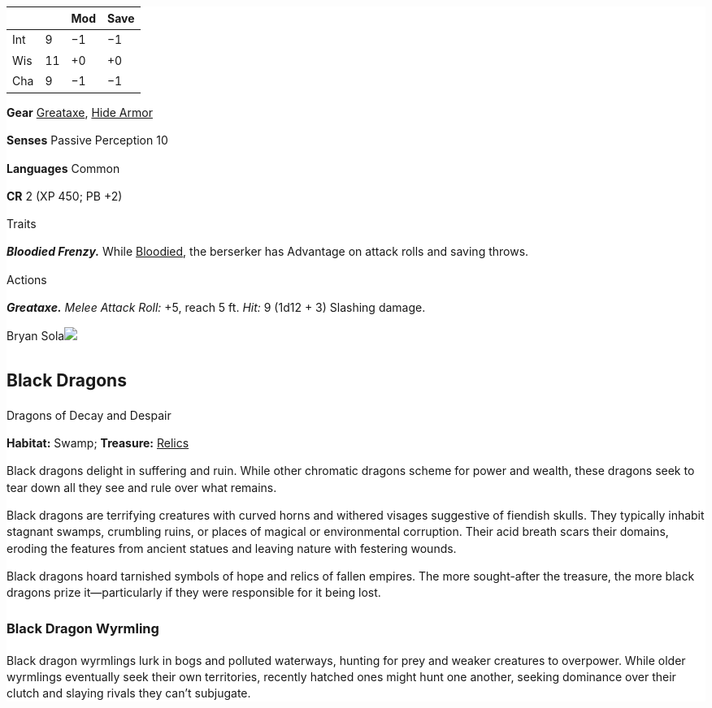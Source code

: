 |||Mod|Save|
|---|---|---|---|
|Int|9|−1|−1|
|Wis|11|+0|+0|
|Cha|9|−1|−1|

**Gear** [Greataxe](https://www.dndbeyond.com/equipment/21-greataxe), [Hide Armor](https://www.dndbeyond.com/equipment/11-hide)

**Senses** Passive Perception 10

**Languages** Common

**CR** 2 (XP 450; PB +2)

Traits

**_Bloodied Frenzy._** While [Bloodied](https://www.dndbeyond.com/sources/dnd/free-rules/rules-glossary#Bloodied), the berserker has Advantage on attack rolls and saving throws.

Actions

**_Greataxe._** _Melee Attack Roll:_ +5, reach 5 ft. _Hit:_ 9 (1d12 + 3) Slashing damage.

Bryan Sola[![](https://media.dndbeyond.com/compendium-images/mm/hAxSwXnO1TSUruhZ/02-010.group-of-berserkers.png)](https://media.dndbeyond.com/compendium-images/mm/hAxSwXnO1TSUruhZ/02-010.group-of-berserkers.png)

## [](https://www.dndbeyond.com/sources/dnd/mm-2024/monsters-b#BlackDragons)Black Dragons

Dragons of Decay and Despair

**Habitat:** Swamp; **Treasure:** [Relics](https://www.dndbeyond.com/sources/dnd/dmg-2024/random-magic-items#RelicsTables)

Black dragons delight in suffering and ruin. While other chromatic dragons scheme for power and wealth, these dragons seek to tear down all they see and rule over what remains.

Black dragons are terrifying creatures with curved horns and withered visages suggestive of fiendish skulls. They typically inhabit stagnant swamps, crumbling ruins, or places of magical or environmental corruption. Their acid breath scars their domains, eroding the features from ancient statues and leaving nature with festering wounds.

Black dragons hoard tarnished symbols of hope and relics of fallen empires. The more sought-after the treasure, the more black dragons prize it—particularly if they were responsible for it being lost.

### [](https://www.dndbeyond.com/sources/dnd/mm-2024/monsters-b#BlackDragonWyrmling)Black Dragon Wyrmling

Black dragon wyrmlings lurk in bogs and polluted waterways, hunting for prey and weaker creatures to overpower. While older wyrmlings eventually seek their own territories, recently hatched ones might hunt one another, seeking dominance over their clutch and slaying rivals they can’t subjugate.
